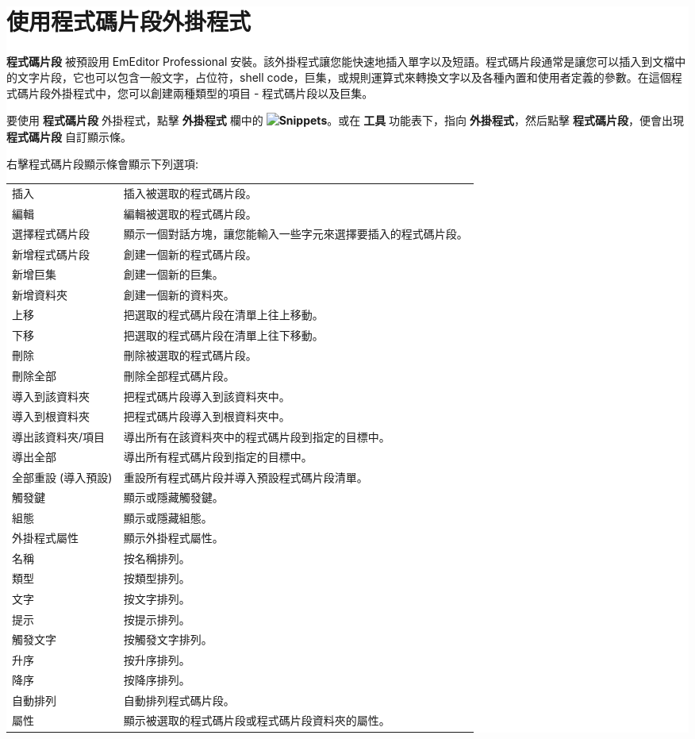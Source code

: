 # 使用程式碼片段外掛程式

**程式碼片段** 被預設用 EmEditor Professional 安裝。該外掛程式讓您能快速地插入單字以及短語。程式碼片段通常是讓您可以插入到文檔中的文字片段，它也可以包含一般文字，占位符，shell code，巨集，或規則運算式來轉換文字以及各種內置和使用者定義的參數。在這個程式碼片段外掛程式中，您可以創建兩種類型的項目 - 程式碼片段以及巨集。

要使用 **程式碼片段** 外掛程式，點擊 **外掛程式** 欄中的 **![Snippets](../../images/plugin_snippets..png)**。或在 **工具** 功能表下，指向 **外掛程式**，然后點擊 **程式碼片段**，便會出現 **程式碼片段** 自訂顯示條。

右擊程式碼片段顯示條會顯示下列選項:

|     |     |
| --- | --- |
| 插入 | 插入被選取的程式碼片段。 |
| 編輯 | 編輯被選取的程式碼片段。 |
| 選擇程式碼片段 | 顯示一個對話方塊，讓您能輸入一些字元來選擇要插入的程式碼片段。 |
| 新增程式碼片段 | 創建一個新的程式碼片段。 |
| 新增巨集 | 創建一個新的巨集。 |
| 新增資料夾 | 創建一個新的資料夾。 |
| 上移 | 把選取的程式碼片段在清單上往上移動。 |
| 下移 | 把選取的程式碼片段在清單上往下移動。 |
| 刪除 | 刪除被選取的程式碼片段。 |
| 刪除全部 | 刪除全部程式碼片段。 |
| 導入到該資料夾 | 把程式碼片段導入到該資料夾中。 |
| 導入到根資料夾 | 把程式碼片段導入到根資料夾中。 |
| 導出該資料夾/項目 | 導出所有在該資料夾中的程式碼片段到指定的目標中。 |
| 導出全部 | 導出所有程式碼片段到指定的目標中。 |
| 全部重設 (導入預設) | 重設所有程式碼片段并導入預設程式碼片段清單。 |
| 觸發鍵 | 顯示或隱藏觸發鍵。 |
| 組態 | 顯示或隱藏組態。 |
| 外掛程式屬性 | 顯示外掛程式屬性。 |
| 名稱 | 按名稱排列。 |
| 類型 | 按類型排列。 |
| 文字 | 按文字排列。 |
| 提示 | 按提示排列。 |
| 觸發文字 | 按觸發文字排列。 |
| 升序 | 按升序排列。 |
| 降序 | 按降序排列。 |
| 自動排列 | 自動排列程式碼片段。 |
| 屬性 | 顯示被選取的程式碼片段或程式碼片段資料夾的屬性。 |
